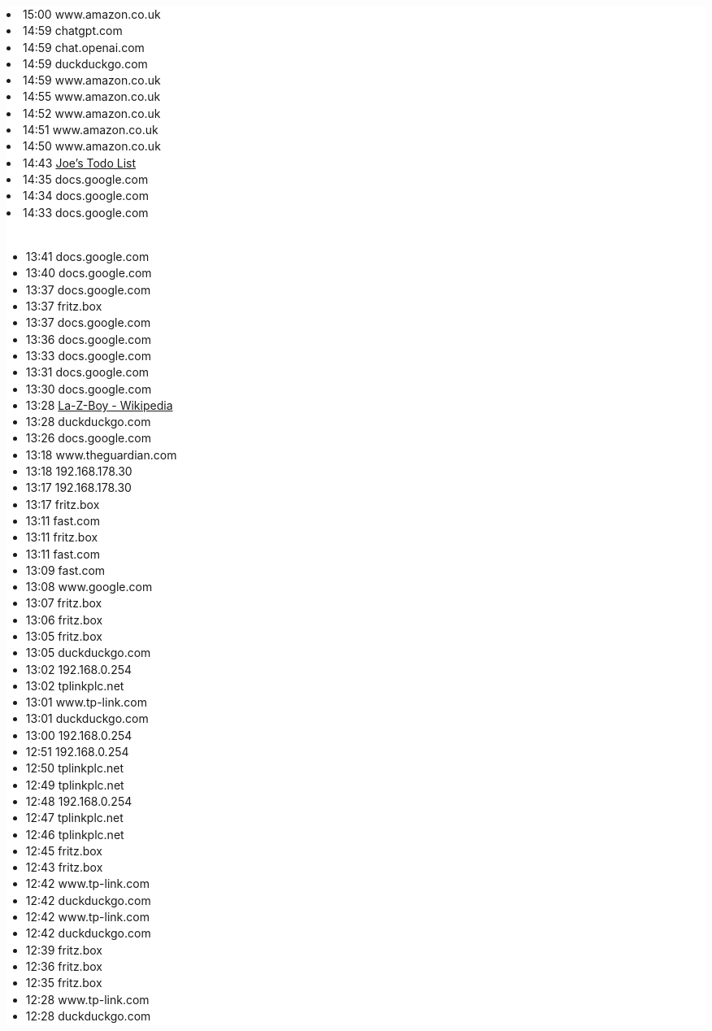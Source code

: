 <li> 15:00 www.amazon.co.uk</li>
<li> 14:59 chatgpt.com</li>
<li> 14:59 chat.openai.com</li>
<li> 14:59 duckduckgo.com</li>
<li> 14:59 www.amazon.co.uk</li>
<li class='same'> 14:55 www.amazon.co.uk</li>
<li class='same'> 14:52 www.amazon.co.uk</li>
<li class='same'> 14:51 www.amazon.co.uk</li>
<li class='same'> 14:50 www.amazon.co.uk</li>
<li> 14:43 <a href="https://joereddington.com/todo.txt/">Joe’s Todo List</a></li>
<li> 14:35 docs.google.com</li>
<li class='same'> 14:34 docs.google.com</li>
<li class='same'> 14:33 docs.google.com</li>
</ul>

<br>

<ul><li class='same'> 13:41 docs.google.com</li>
<li class='same'> 13:40 docs.google.com</li>
<li class='same'> 13:37 docs.google.com</li>
<li> 13:37 fritz.box</li>
<li> 13:37 docs.google.com</li>
<li class='same'> 13:36 docs.google.com</li>
<li class='same'> 13:33 docs.google.com</li>
<li class='same'> 13:31 docs.google.com</li>
<li class='same'> 13:30 docs.google.com</li>
<li> 13:28 <a href="https://en.wikipedia.org/wiki/La-Z-Boy">La-Z-Boy - Wikipedia</a></li>
<li> 13:28 duckduckgo.com</li>
<li> 13:26 docs.google.com</li>
<li> 13:18 www.theguardian.com</li>
<li> 13:18 192.168.178.30</li>
<li class='same'> 13:17 192.168.178.30</li>
<li> 13:17 fritz.box</li>
<li> 13:11 fast.com</li>
<li> 13:11 fritz.box</li>
<li> 13:11 fast.com</li>
<li class='same'> 13:09 fast.com</li>
<li> 13:08 www.google.com</li>
<li> 13:07 fritz.box</li>
<li class='same'> 13:06 fritz.box</li>
<li class='same'> 13:05 fritz.box</li>
<li> 13:05 duckduckgo.com</li>
<li> 13:02 192.168.0.254</li>
<li> 13:02 tplinkplc.net</li>
<li> 13:01 www.tp-link.com</li>
<li> 13:01 duckduckgo.com</li>
<li> 13:00 192.168.0.254</li>
<li class='same'> 12:51 192.168.0.254</li>
<li> 12:50 tplinkplc.net</li>
<li class='same'> 12:49 tplinkplc.net</li>
<li> 12:48 192.168.0.254</li>
<li> 12:47 tplinkplc.net</li>
<li class='same'> 12:46 tplinkplc.net</li>
<li> 12:45 fritz.box</li>
<li class='same'> 12:43 fritz.box</li>
<li> 12:42 www.tp-link.com</li>
<li> 12:42 duckduckgo.com</li>
<li> 12:42 www.tp-link.com</li>
<li> 12:42 duckduckgo.com</li>
<li> 12:39 fritz.box</li>
<li class='same'> 12:36 fritz.box</li>
<li class='same'> 12:35 fritz.box</li>
<li> 12:28 www.tp-link.com</li>
<li> 12:28 duckduckgo.com</li>